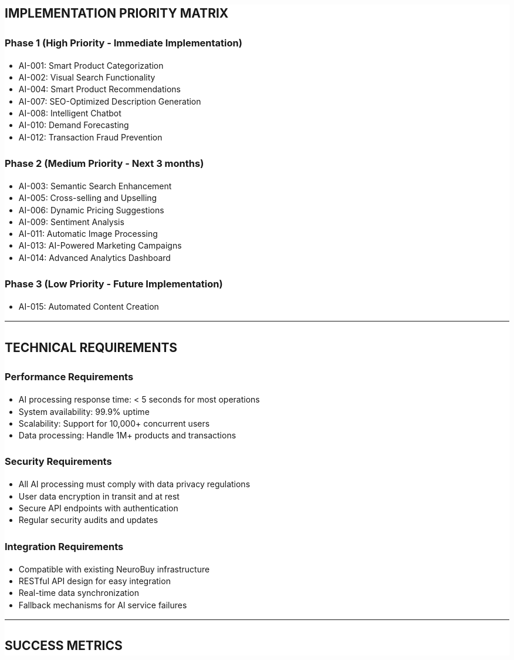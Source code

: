 
## IMPLEMENTATION PRIORITY MATRIX

### Phase 1 (High Priority - Immediate Implementation)
- AI-001: Smart Product Categorization
- AI-002: Visual Search Functionality
- AI-004: Smart Product Recommendations
- AI-007: SEO-Optimized Description Generation
- AI-008: Intelligent Chatbot
- AI-010: Demand Forecasting
- AI-012: Transaction Fraud Prevention

### Phase 2 (Medium Priority - Next 3 months)
- AI-003: Semantic Search Enhancement
- AI-005: Cross-selling and Upselling
- AI-006: Dynamic Pricing Suggestions
- AI-009: Sentiment Analysis
- AI-011: Automatic Image Processing
- AI-013: AI-Powered Marketing Campaigns
- AI-014: Advanced Analytics Dashboard

### Phase 3 (Low Priority - Future Implementation)
- AI-015: Automated Content Creation

---

## TECHNICAL REQUIREMENTS

### Performance Requirements
- AI processing response time: < 5 seconds for most operations
- System availability: 99.9% uptime
- Scalability: Support for 10,000+ concurrent users
- Data processing: Handle 1M+ products and transactions

### Security Requirements
- All AI processing must comply with data privacy regulations
- User data encryption in transit and at rest
- Secure API endpoints with authentication
- Regular security audits and updates

### Integration Requirements
- Compatible with existing NeuroBuy infrastructure
- RESTful API design for easy integration
- Real-time data synchronization
- Fallback mechanisms for AI service failures

---

## SUCCESS METRICS
